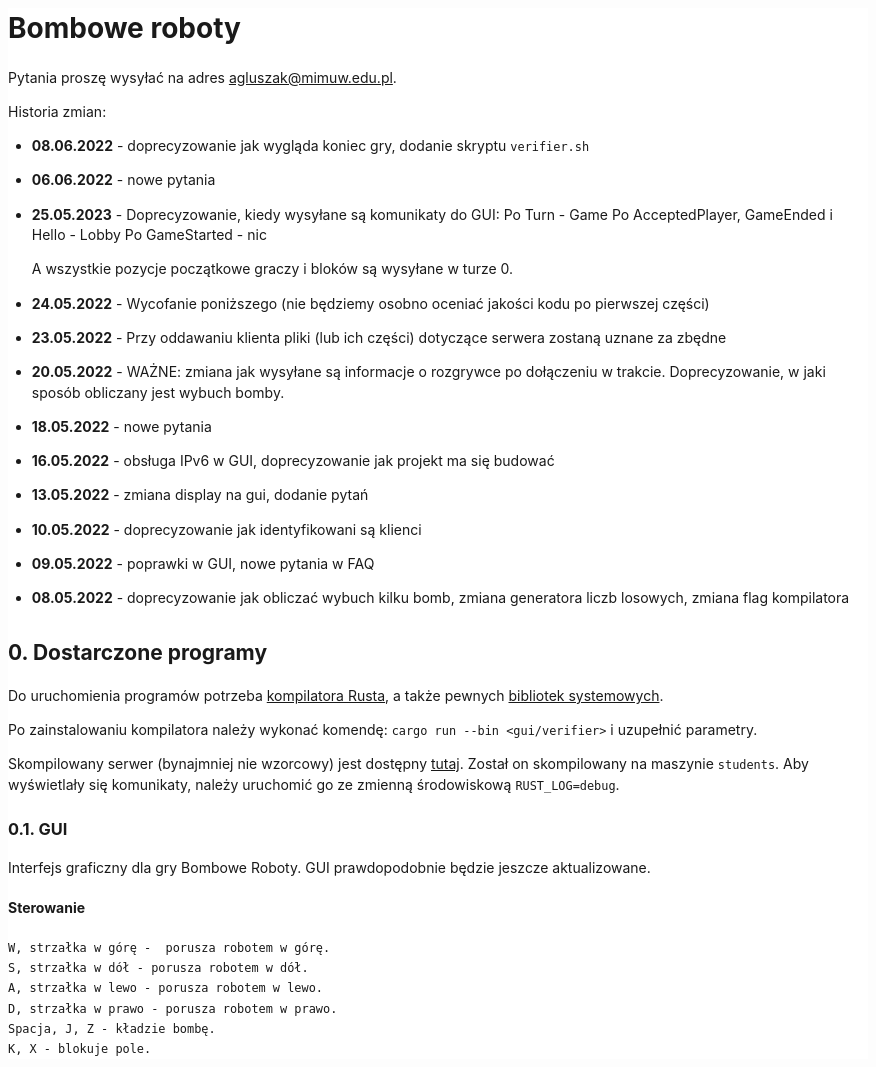 # Bombowe roboty

Pytania proszę wysyłać na adres agluszak@mimuw.edu.pl.

Historia zmian:
- **08.06.2022** - doprecyzowanie jak wygląda koniec gry, dodanie skryptu `verifier.sh`
- **06.06.2022** - nowe pytania
- **25.05.2023** - Doprecyzowanie, kiedy wysyłane są komunikaty do GUI:
  Po Turn - Game
  Po AcceptedPlayer, GameEnded i Hello - Lobby
  Po GameStarted - nic

  A wszystkie pozycje początkowe graczy i bloków są wysyłane w turze 0.
- **24.05.2022** - Wycofanie poniższego (nie będziemy osobno oceniać jakości kodu po pierwszej części)
- **23.05.2022** - Przy oddawaniu klienta pliki (lub ich części) dotyczące serwera zostaną uznane za zbędne
- **20.05.2022** - WAŻNE: zmiana jak wysyłane są informacje o rozgrywce po dołączeniu w trakcie. Doprecyzowanie, w jaki sposób obliczany jest wybuch bomby. 
- **18.05.2022** - nowe pytania
- **16.05.2022** - obsługa IPv6 w GUI, doprecyzowanie jak projekt ma się budować
- **13.05.2022** - zmiana display na gui, dodanie pytań
- **10.05.2022** - doprecyzowanie jak identyfikowani są klienci
- **09.05.2022** - poprawki w GUI, nowe pytania w FAQ
- **08.05.2022** - doprecyzowanie jak obliczać wybuch kilku bomb, zmiana generatora liczb losowych, zmiana flag kompilatora

## 0. Dostarczone programy

Do uruchomienia programów potrzeba [kompilatora Rusta](https://rustup.rs/), a także pewnych [bibliotek systemowych](https://github.com/bevyengine/bevy/blob/main/docs/linux_dependencies.md).

Po zainstalowaniu kompilatora należy wykonać komendę:
`cargo run --bin <gui/verifier>` i uzupełnić parametry.

Skompilowany serwer (bynajmniej nie wzorcowy) jest dostępny [tutaj](https://students.mimuw.edu.pl/~agluszak/server). Został on skompilowany na maszynie `students`. Aby wyświetlały się komunikaty, należy uruchomić go ze zmienną środowiskową `RUST_LOG=debug`.

### 0.1. GUI

Interfejs graficzny dla gry Bombowe Roboty.
GUI prawdopodobnie będzie jeszcze aktualizowane.

#### Sterowanie

```
W, strzałka w górę -  porusza robotem w górę.
S, strzałka w dół - porusza robotem w dół.
A, strzałka w lewo - porusza robotem w lewo.
D, strzałka w prawo - porusza robotem w prawo.
Spacja, J, Z - kładzie bombę.
K, X - blokuje pole.
```
